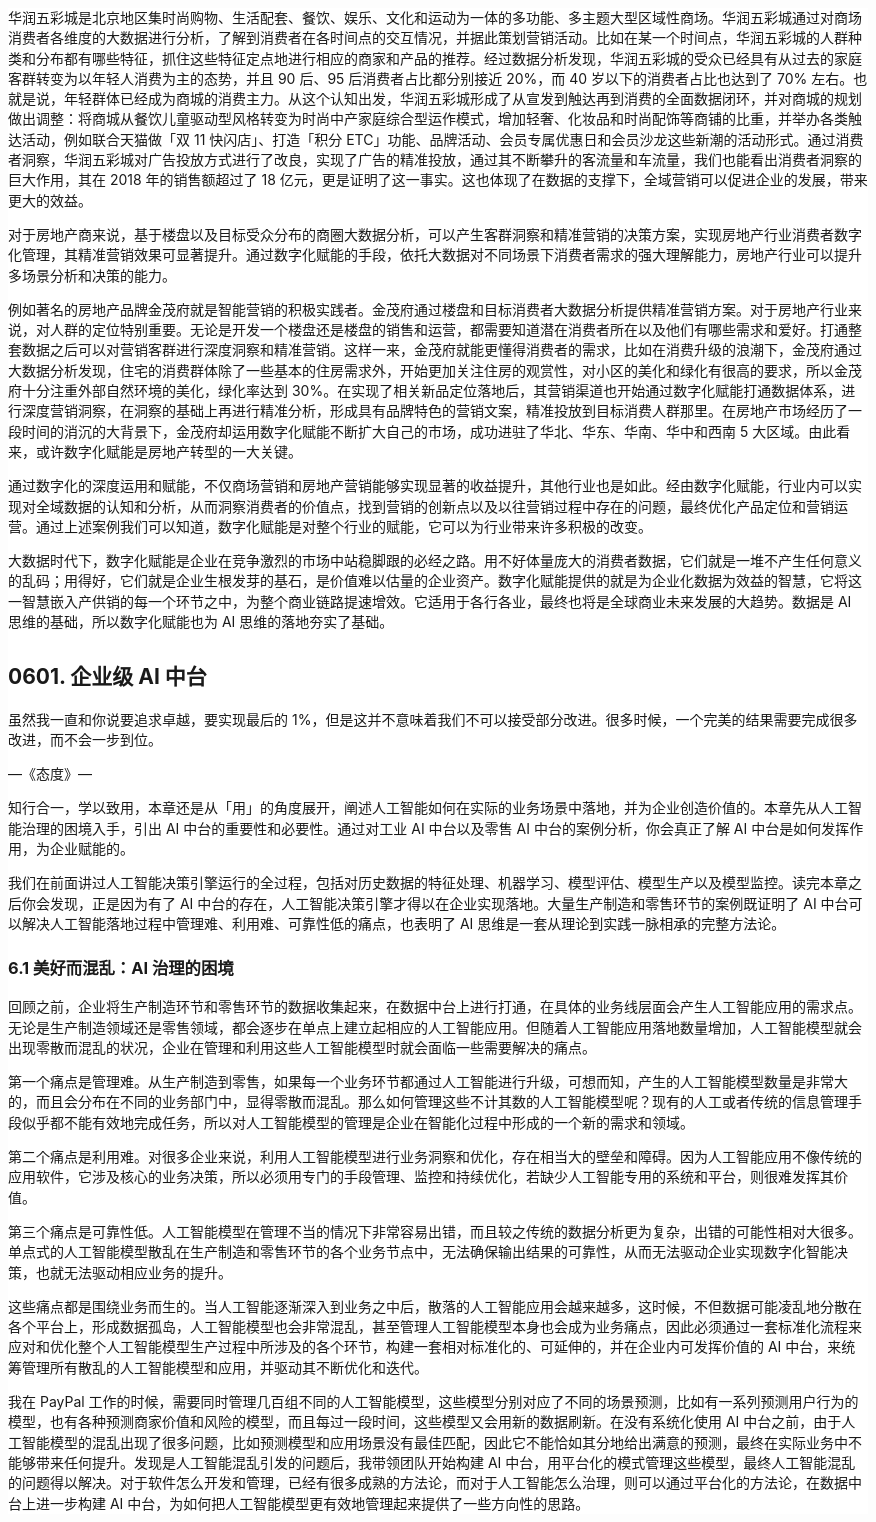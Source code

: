 华润五彩城是北京地区集时尚购物、生活配套、餐饮、娱乐、文化和运动为一体的多功能、多主题大型区域性商场。华润五彩城通过对商场消费者各维度的大数据进行分析，了解到消费者在各时间点的交互情况，并据此策划营销活动。比如在某一个时间点，华润五彩城的人群种类和分布都有哪些特征，抓住这些特征定点地进行相应的商家和产品的推荐。经过数据分析发现，华润五彩城的受众已经具有从过去的家庭客群转变为以年轻人消费为主的态势，并且 90 后、95 后消费者占比都分别接近 20%，而 40 岁以下的消费者占比也达到了 70% 左右。也就是说，年轻群体已经成为商城的消费主力。从这个认知出发，华润五彩城形成了从宣发到触达再到消费的全面数据闭环，并对商城的规划做出调整：将商城从餐饮儿童驱动型风格转变为时尚中产家庭综合型运作模式，增加轻奢、化妆品和时尚配饰等商铺的比重，并举办各类触达活动，例如联合天猫做「双 11 快闪店」、打造「积分 ETC」功能、品牌活动、会员专属优惠日和会员沙龙这些新潮的活动形式。通过消费者洞察，华润五彩城对广告投放方式进行了改良，实现了广告的精准投放，通过其不断攀升的客流量和车流量，我们也能看出消费者洞察的巨大作用，其在 2018 年的销售额超过了 18 亿元，更是证明了这一事实。这也体现了在数据的支撑下，全域营销可以促进企业的发展，带来更大的效益。

对于房地产商来说，基于楼盘以及目标受众分布的商圈大数据分析，可以产生客群洞察和精准营销的决策方案，实现房地产行业消费者数字化管理，其精准营销效果可显著提升。通过数字化赋能的手段，依托大数据对不同场景下消费者需求的强大理解能力，房地产行业可以提升多场景分析和决策的能力。

例如著名的房地产品牌金茂府就是智能营销的积极实践者。金茂府通过楼盘和目标消费者大数据分析提供精准营销方案。对于房地产行业来说，对人群的定位特别重要。无论是开发一个楼盘还是楼盘的销售和运营，都需要知道潜在消费者所在以及他们有哪些需求和爱好。打通整套数据之后可以对营销客群进行深度洞察和精准营销。这样一来，金茂府就能更懂得消费者的需求，比如在消费升级的浪潮下，金茂府通过大数据分析发现，住宅的消费群体除了一些基本的住房需求外，开始更加关注住房的观赏性，对小区的美化和绿化有很高的要求，所以金茂府十分注重外部自然环境的美化，绿化率达到 30%。在实现了相关新品定位落地后，其营销渠道也开始通过数字化赋能打通数据体系，进行深度营销洞察，在洞察的基础上再进行精准分析，形成具有品牌特色的营销文案，精准投放到目标消费人群那里。在房地产市场经历了一段时间的消沉的大背景下，金茂府却运用数字化赋能不断扩大自己的市场，成功进驻了华北、华东、华南、华中和西南 5 大区域。由此看来，或许数字化赋能是房地产转型的一大关键。

通过数字化的深度运用和赋能，不仅商场营销和房地产营销能够实现显著的收益提升，其他行业也是如此。经由数字化赋能，行业内可以实现对全域数据的认知和分析，从而洞察消费者的价值点，找到营销的创新点以及以往营销过程中存在的问题，最终优化产品定位和营销运营。通过上述案例我们可以知道，数字化赋能是对整个行业的赋能，它可以为行业带来许多积极的改变。

大数据时代下，数字化赋能是企业在竞争激烈的市场中站稳脚跟的必经之路。用不好体量庞大的消费者数据，它们就是一堆不产生任何意义的乱码；用得好，它们就是企业生根发芽的基石，是价值难以估量的企业资产。数字化赋能提供的就是为企业化数据为效益的智慧，它将这一智慧嵌入产供销的每一个环节之中，为整个商业链路提速增效。它适用于各行各业，最终也将是全球商业未来发展的大趋势。数据是 AI 思维的基础，所以数字化赋能也为 AI 思维的落地夯实了基础。

## 0601. 企业级 AI 中台

虽然我一直和你说要追求卓越，要实现最后的 1%，但是这并不意味着我们不可以接受部分改进。很多时候，一个完美的结果需要完成很多改进，而不会一步到位。

—《态度》—

知行合一，学以致用，本章还是从「用」的角度展开，阐述人工智能如何在实际的业务场景中落地，并为企业创造价值的。本章先从人工智能治理的困境入手，引出 AI 中台的重要性和必要性。通过对工业 AI 中台以及零售 AI 中台的案例分析，你会真正了解 AI 中台是如何发挥作用，为企业赋能的。

我们在前面讲过人工智能决策引擎运行的全过程，包括对历史数据的特征处理、机器学习、模型评估、模型生产以及模型监控。读完本章之后你会发现，正是因为有了 AI 中台的存在，人工智能决策引擎才得以在企业实现落地。大量生产制造和零售环节的案例既证明了 AI 中台可以解决人工智能落地过程中管理难、利用难、可靠性低的痛点，也表明了 AI 思维是一套从理论到实践一脉相承的完整方法论。

### 6.1 美好而混乱：AI 治理的困境

回顾之前，企业将生产制造环节和零售环节的数据收集起来，在数据中台上进行打通，在具体的业务线层面会产生人工智能应用的需求点。无论是生产制造领域还是零售领域，都会逐步在单点上建立起相应的人工智能应用。但随着人工智能应用落地数量增加，人工智能模型就会出现零散而混乱的状况，企业在管理和利用这些人工智能模型时就会面临一些需要解决的痛点。

第一个痛点是管理难。从生产制造到零售，如果每一个业务环节都通过人工智能进行升级，可想而知，产生的人工智能模型数量是非常大的，而且会分布在不同的业务部门中，显得零散而混乱。那么如何管理这些不计其数的人工智能模型呢？现有的人工或者传统的信息管理手段似乎都不能有效地完成任务，所以对人工智能模型的管理是企业在智能化过程中形成的一个新的需求和领域。

第二个痛点是利用难。对很多企业来说，利用人工智能模型进行业务洞察和优化，存在相当大的壁垒和障碍。因为人工智能应用不像传统的应用软件，它涉及核心的业务决策，所以必须用专门的手段管理、监控和持续优化，若缺少人工智能专用的系统和平台，则很难发挥其价值。

第三个痛点是可靠性低。人工智能模型在管理不当的情况下非常容易出错，而且较之传统的数据分析更为复杂，出错的可能性相对大很多。单点式的人工智能模型散乱在生产制造和零售环节的各个业务节点中，无法确保输出结果的可靠性，从而无法驱动企业实现数字化智能决策，也就无法驱动相应业务的提升。

这些痛点都是围绕业务而生的。当人工智能逐渐深入到业务之中后，散落的人工智能应用会越来越多，这时候，不但数据可能凌乱地分散在各个平台上，形成数据孤岛，人工智能模型也会非常混乱，甚至管理人工智能模型本身也会成为业务痛点，因此必须通过一套标准化流程来应对和优化整个人工智能模型生产过程中所涉及的各个环节，构建一套相对标准化的、可延伸的，并在企业内可发挥价值的 AI 中台，来统筹管理所有散乱的人工智能模型和应用，并驱动其不断优化和迭代。

我在 PayPal 工作的时候，需要同时管理几百组不同的人工智能模型，这些模型分别对应了不同的场景预测，比如有一系列预测用户行为的模型，也有各种预测商家价值和风险的模型，而且每过一段时间，这些模型又会用新的数据刷新。在没有系统化使用 AI 中台之前，由于人工智能模型的混乱出现了很多问题，比如预测模型和应用场景没有最佳匹配，因此它不能恰如其分地给出满意的预测，最终在实际业务中不能够带来任何提升。发现是人工智能混乱引发的问题后，我带领团队开始构建 AI 中台，用平台化的模式管理这些模型，最终人工智能混乱的问题得以解决。对于软件怎么开发和管理，已经有很多成熟的方法论，而对于人工智能怎么治理，则可以通过平台化的方法论，在数据中台上进一步构建 AI 中台，为如何把人工智能模型更有效地管理起来提供了一些方向性的思路。
